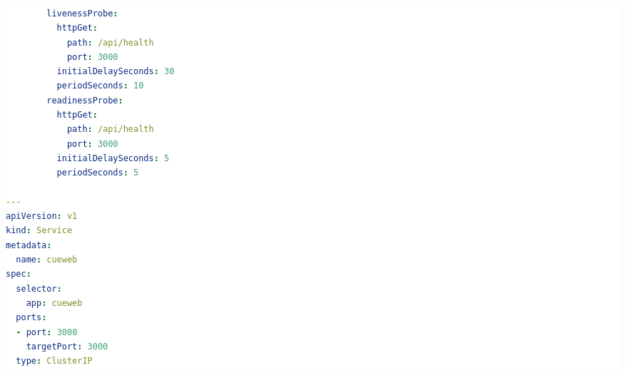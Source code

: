 ```yaml
        livenessProbe:
          httpGet:
            path: /api/health
            port: 3000
          initialDelaySeconds: 30
          periodSeconds: 10
        readinessProbe:
          httpGet:
            path: /api/health
            port: 3000
          initialDelaySeconds: 5
          periodSeconds: 5

---
apiVersion: v1
kind: Service
metadata:
  name: cueweb
spec:
  selector:
    app: cueweb
  ports:
  - port: 3000
    targetPort: 3000
  type: ClusterIP
```
